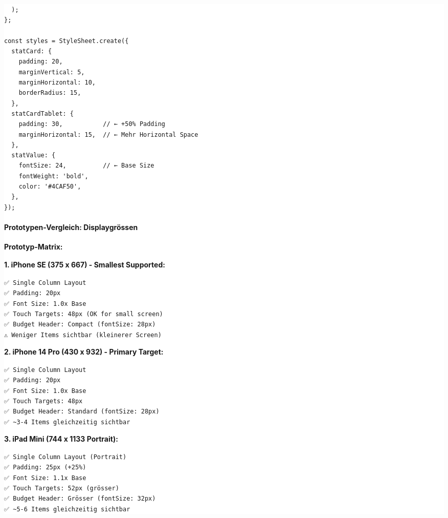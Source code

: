 ```tsx
  );
};

const styles = StyleSheet.create({
  statCard: {
    padding: 20,
    marginVertical: 5,
    marginHorizontal: 10,
    borderRadius: 15,
  },
  statCardTablet: {
    padding: 30,           // ← +50% Padding
    marginHorizontal: 15,  // ← Mehr Horizontal Space
  },
  statValue: {
    fontSize: 24,          // ← Base Size
    fontWeight: 'bold',
    color: '#4CAF50',
  },
});
```

#### Prototypen-Vergleich: Displaygrössen

**Prototyp-Matrix:**

**1. iPhone SE (375 x 667) - Smallest Supported:**
```
✅ Single Column Layout
✅ Padding: 20px
✅ Font Size: 1.0x Base
✅ Touch Targets: 48px (OK for small screen)
✅ Budget Header: Compact (fontSize: 28px)
⚠️ Weniger Items sichtbar (kleinerer Screen)
```

**2. iPhone 14 Pro (430 x 932) - Primary Target:**
```
✅ Single Column Layout
✅ Padding: 20px
✅ Font Size: 1.0x Base
✅ Touch Targets: 48px
✅ Budget Header: Standard (fontSize: 28px)
✅ ~3-4 Items gleichzeitig sichtbar
```

**3. iPad Mini (744 x 1133 Portrait):**
```
✅ Single Column Layout (Portrait)
✅ Padding: 25px (+25%)
✅ Font Size: 1.1x Base
✅ Touch Targets: 52px (grösser)
✅ Budget Header: Grösser (fontSize: 32px)
✅ ~5-6 Items gleichzeitig sichtbar
```
